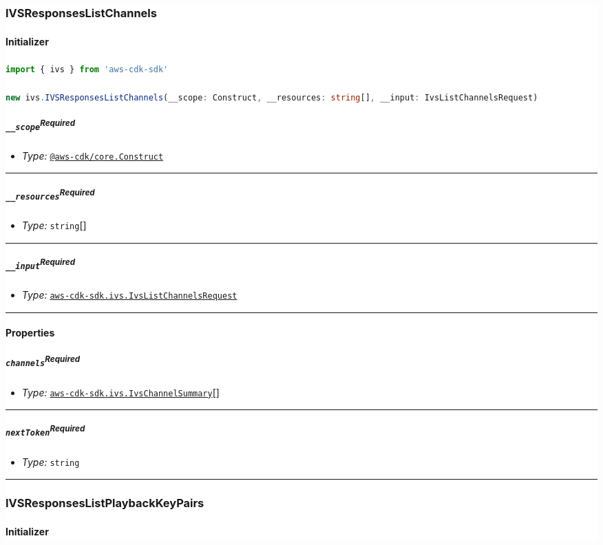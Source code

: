 
### IVSResponsesListChannels <a name="aws-cdk-sdk.ivs.IVSResponsesListChannels"></a>

#### Initializer <a name="aws-cdk-sdk.ivs.IVSResponsesListChannels.Initializer"></a>

```typescript
import { ivs } from 'aws-cdk-sdk'

new ivs.IVSResponsesListChannels(__scope: Construct, __resources: string[], __input: IvsListChannelsRequest)
```

##### `__scope`<sup>Required</sup> <a name="aws-cdk-sdk.ivs.IVSResponsesListChannels.parameter.__scope"></a>

- *Type:* [`@aws-cdk/core.Construct`](#@aws-cdk/core.Construct)

---

##### `__resources`<sup>Required</sup> <a name="aws-cdk-sdk.ivs.IVSResponsesListChannels.parameter.__resources"></a>

- *Type:* `string`[]

---

##### `__input`<sup>Required</sup> <a name="aws-cdk-sdk.ivs.IVSResponsesListChannels.parameter.__input"></a>

- *Type:* [`aws-cdk-sdk.ivs.IvsListChannelsRequest`](#aws-cdk-sdk.ivs.IvsListChannelsRequest)

---



#### Properties <a name="Properties"></a>

##### `channels`<sup>Required</sup> <a name="aws-cdk-sdk.ivs.IVSResponsesListChannels.property.channels"></a>

- *Type:* [`aws-cdk-sdk.ivs.IvsChannelSummary`](#aws-cdk-sdk.ivs.IvsChannelSummary)[]

---

##### `nextToken`<sup>Required</sup> <a name="aws-cdk-sdk.ivs.IVSResponsesListChannels.property.nextToken"></a>

- *Type:* `string`

---


### IVSResponsesListPlaybackKeyPairs <a name="aws-cdk-sdk.ivs.IVSResponsesListPlaybackKeyPairs"></a>

#### Initializer <a name="aws-cdk-sdk.ivs.IVSResponsesListPlaybackKeyPairs.Initializer"></a>
